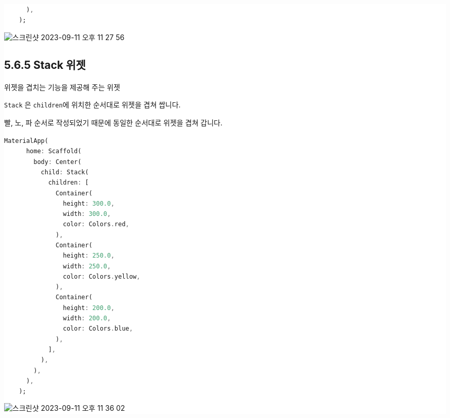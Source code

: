 ```dart
      ),
    );
```

<img width="300" alt="스크린샷 2023-09-11 오후 11 27 56" src="https://github.com/thingineeer/FLUTTER-WIL/assets/88179341/33c0f1df-acf1-409b-b12c-14850353ca7e">


## 5.6.5 Stack 위젯

위젯을 겹치는 기능을 제공해 주는 위젯

`Stack` 은 `children`에 위치한 순서대로 위젯을 겹쳐 쌉니다.

빨, 노, 파 순서로 작성되었기 때문에 동일한 순서대로 위젯을 겹쳐 갑니다.

```dart
MaterialApp(
      home: Scaffold(
        body: Center(
          child: Stack(
            children: [
              Container(
                height: 300.0,
                width: 300.0,
                color: Colors.red,
              ),
              Container(
                height: 250.0,
                width: 250.0,
                color: Colors.yellow,
              ),
              Container(
                height: 200.0,
                width: 200.0,
                color: Colors.blue,
              ),
            ],
          ),
        ),
      ),
    );
```
<img width="300" alt="스크린샷 2023-09-11 오후 11 36 02" src="https://github.com/thingineeer/FLUTTER-WIL/assets/88179341/3c1d7c36-1712-4c66-a772-59ecfcda59d8">
